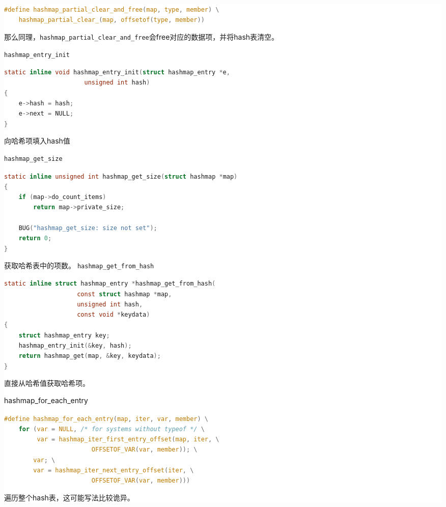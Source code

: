 ```c
#define hashmap_partial_clear_and_free(map, type, member) \
	hashmap_partial_clear_(map, offsetof(type, member))
```
那么同理，`hashmap_partial_clear_and_free`会free对应的数据项，并将hash表清空。


`hashmap_entry_init`
```c
static inline void hashmap_entry_init(struct hashmap_entry *e,
				      unsigned int hash)
{
	e->hash = hash;
	e->next = NULL;
}
```
向哈希项填入hash值

`hashmap_get_size`
```c
static inline unsigned int hashmap_get_size(struct hashmap *map)
{
	if (map->do_count_items)
		return map->private_size;

	BUG("hashmap_get_size: size not set");
	return 0;
}
```
获取哈希表中的项数。
`hashmap_get_from_hash`
```c
static inline struct hashmap_entry *hashmap_get_from_hash(
					const struct hashmap *map,
					unsigned int hash,
					const void *keydata)
{
	struct hashmap_entry key;
	hashmap_entry_init(&key, hash);
	return hashmap_get(map, &key, keydata);
}
```
直接从哈希值获取哈希项。


hashmap_for_each_entry
```c
#define hashmap_for_each_entry(map, iter, var, member) \
	for (var = NULL, /* for systems without typeof */ \
	     var = hashmap_iter_first_entry_offset(map, iter, \
						OFFSETOF_VAR(var, member)); \
		var; \
		var = hashmap_iter_next_entry_offset(iter, \
						OFFSETOF_VAR(var, member)))
```
遍历整个hash表，这可能写法比较诡异。
